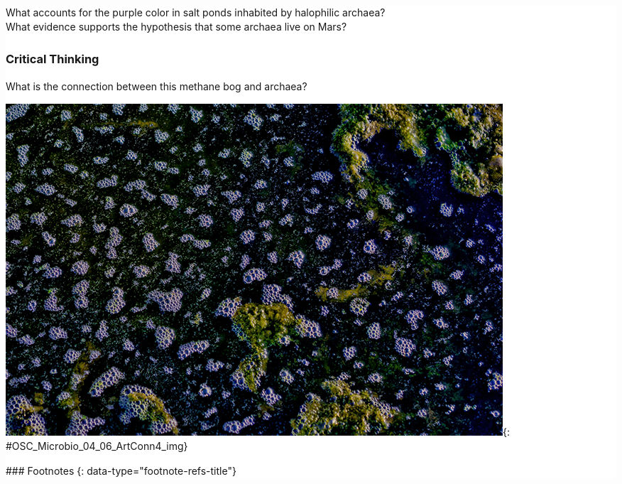 <div data-type="exercise">
<div data-type="problem" markdown="1">
What accounts for the purple color in salt ponds inhabited by halophilic archaea?

</div>
</div>

<div data-type="exercise">
<div data-type="problem" markdown="1">
What evidence supports the hypothesis that some archaea live on Mars?

</div>
</div>

### Critical Thinking

<div data-type="exercise">
<div data-type="problem" markdown="1">
What is the connection between this methane bog and archaea?

![A photo of bubbles on water.](../resources/OSC_Microbio_04_06_ArtConn4_img.jpg "(credit: Chad Skeers)"){: #OSC_Microbio_04_06_ArtConn4_img}


</div>
</div>

<div data-type="footnote-refs" markdown="1">
### Footnotes
{: data-type="footnote-refs-title"}
